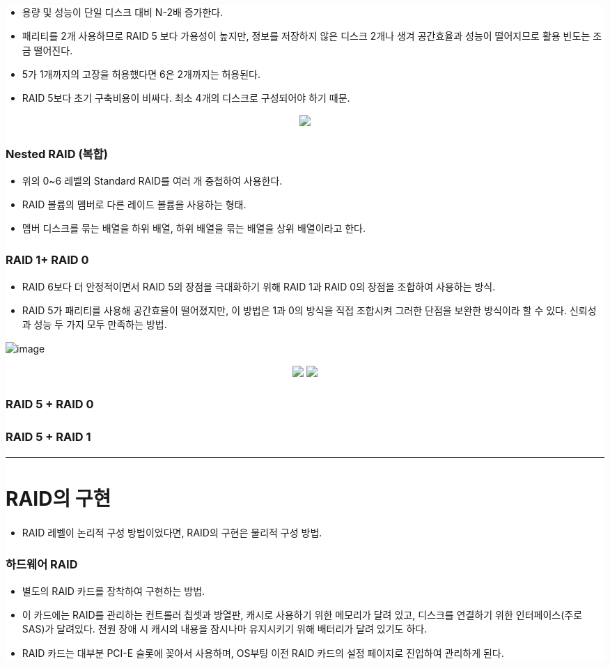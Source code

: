 - 용량 및 성능이 단일 디스크 대비 N-2배 증가한다.

- 패리티를 2개 사용하므로 RAID 5 보다 가용성이 높지만, 정보를 저장하지 않은 디스크 2개나 생겨 공간효율과 성능이 떨어지므로 활용 빈도는 조금 떨어진다.

- 5가 1개까지의 고장을 허용했다면 6은 2개까지는 허용된다.

- RAID 5보다 초기 구축비용이 비싸다. 최소 4개의 디스크로 구성되어야 하기 때문.

<p align="center">
 <img src="https://user-images.githubusercontent.com/108641325/193213544-60ea2299-7ac4-4f98-8fa8-1bcb97b09b05.png"/>
</p>

### Nested RAID (복합)

- 위의 0~6 레벨의 Standard RAID를 여러 개 중첩하여 사용한다.

- RAID 볼륨의 멤버로 다른 레이드 볼륨을 사용하는 형태.

- 멤버 디스크를 묶는 배열을 하위 배열, 하위 배열을 묶는 배열을 상위 배열이라고 한다.

### RAID 1+ RAID 0

- RAID 6보다 더 안정적이면서 RAID 5의 장점을 극대화하기 위해 RAID 1과 RAID 0의 장점을 조합하여 사용하는 방식.

- RAID 5가 패리티를 사용해 공간효율이 떨어졌지만, 이 방법은 1과 0의 방식을 직접 조합시켜 그러한 단점을 보완한 방식이라 할 수 있다. 신뢰성과 성능 두 가지 모두 만족하는 방법.

![image](https://user-images.githubusercontent.com/108641325/193213587-d60f056d-5bfb-4a73-8858-5b25d34596c1.png)

<p align="center">
 <img src="https://user-images.githubusercontent.com/108641325/193213614-6c6bc3e5-3849-464b-bd29-75ba17345765.png"/>
 <img src="https://user-images.githubusercontent.com/108641325/193213627-8622e795-27a8-4b4d-8e65-9d61fd7566a1.png"/>
</p>

### RAID 5 + RAID 0



### RAID 5 + RAID 1

---

# RAID의 구현

- RAID 레벨이 논리적 구성 방법이었다면, RAID의 구현은 물리적 구성 방법.

### 하드웨어 RAID

- 별도의 RAID 카드를 장착하여 구현하는 방법.

- 이 카드에는 RAID를 관리하는 컨트롤러 칩셋과 방열판, 캐시로 사용하기 위한 메모리가 달려 있고, 디스크를 연결하기 위한 인터페이스(주로 SAS)가 달려있다. 전원 장애 시 캐시의 내용을 잠시나마 유지시키기 위해 배터리가 달려 있기도 하다.

- RAID 카드는 대부분 PCI-E 슬롯에 꽂아서 사용하며, OS부팅 이전 RAID 카드의 설정 페이지로 진입하여 관리하게 된다.

